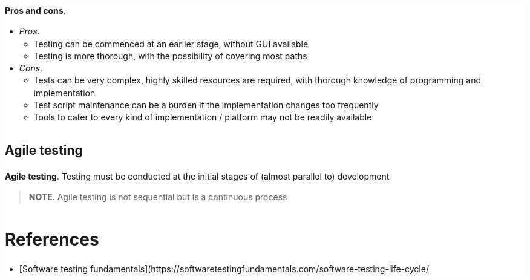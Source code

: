 **Pros and cons**.
* *Pros*.
    * Testing can be commenced at an earlier stage, without GUI available
    * Testing is more thorough, with the possibility of covering most paths
* *Cons*.
    * Tests can be very complex, highly skilled resources are required, with thorough knowledge of programming and implementation
    * Test script maintenance can be a burden if the implementation changes too frequently
    * Tools to cater to every kind of implementation / platform may not be readily available

## Agile testing
**Agile testing**. Testing must be conducted at the initial stages of (almost parallel to) development

>**NOTE**. Agile testing is not sequential but is a continuous process

# References
* [Software testing fundamentals](https://softwaretestingfundamentals.com/software-testing-life-cycle/
